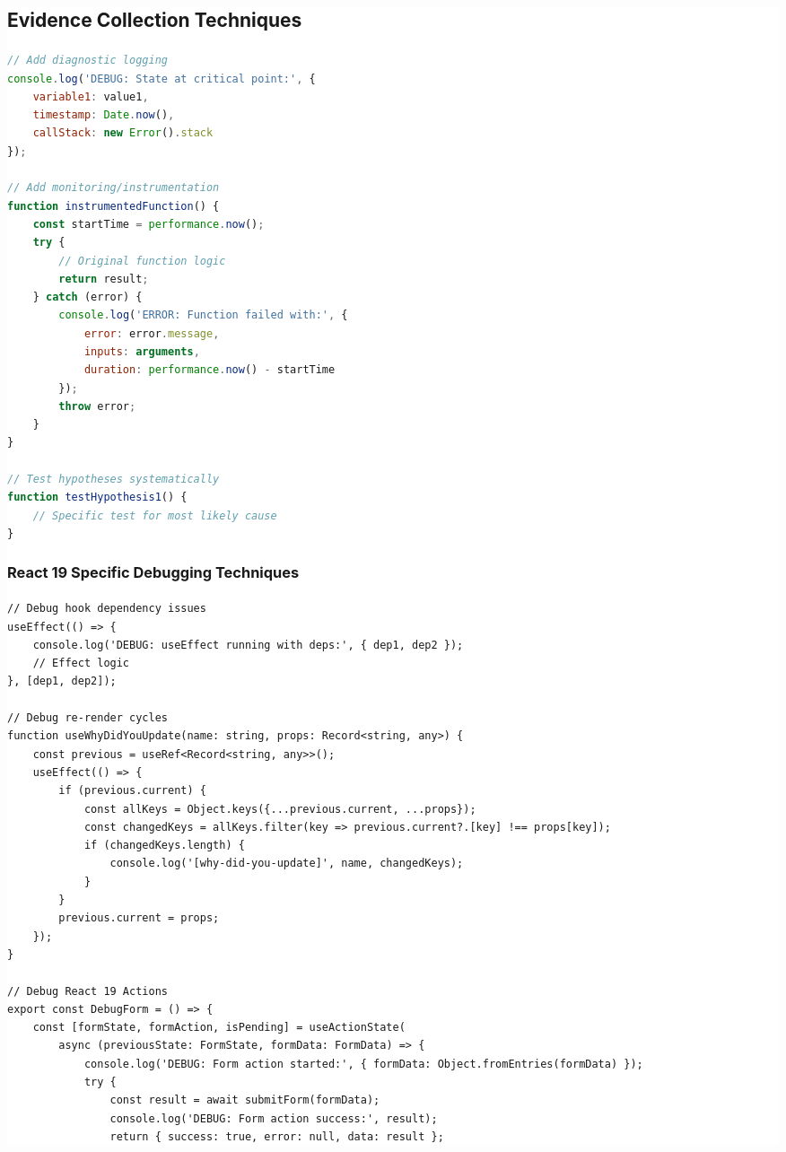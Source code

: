 ## Evidence Collection Techniques
```javascript
// Add diagnostic logging
console.log('DEBUG: State at critical point:', {
    variable1: value1,
    timestamp: Date.now(),
    callStack: new Error().stack
});

// Add monitoring/instrumentation
function instrumentedFunction() {
    const startTime = performance.now();
    try {
        // Original function logic
        return result;
    } catch (error) {
        console.log('ERROR: Function failed with:', {
            error: error.message,
            inputs: arguments,
            duration: performance.now() - startTime
        });
        throw error;
    }
}

// Test hypotheses systematically
function testHypothesis1() {
    // Specific test for most likely cause
}
```

### React 19 Specific Debugging Techniques
```tsx
// Debug hook dependency issues
useEffect(() => {
    console.log('DEBUG: useEffect running with deps:', { dep1, dep2 });
    // Effect logic
}, [dep1, dep2]);

// Debug re-render cycles
function useWhyDidYouUpdate(name: string, props: Record<string, any>) {
    const previous = useRef<Record<string, any>>();
    useEffect(() => {
        if (previous.current) {
            const allKeys = Object.keys({...previous.current, ...props});
            const changedKeys = allKeys.filter(key => previous.current?.[key] !== props[key]);
            if (changedKeys.length) {
                console.log('[why-did-you-update]', name, changedKeys);
            }
        }
        previous.current = props;
    });
}

// Debug React 19 Actions
export const DebugForm = () => {
    const [formState, formAction, isPending] = useActionState(
        async (previousState: FormState, formData: FormData) => {
            console.log('DEBUG: Form action started:', { formData: Object.fromEntries(formData) });
            try {
                const result = await submitForm(formData);
                console.log('DEBUG: Form action success:', result);
                return { success: true, error: null, data: result };
```